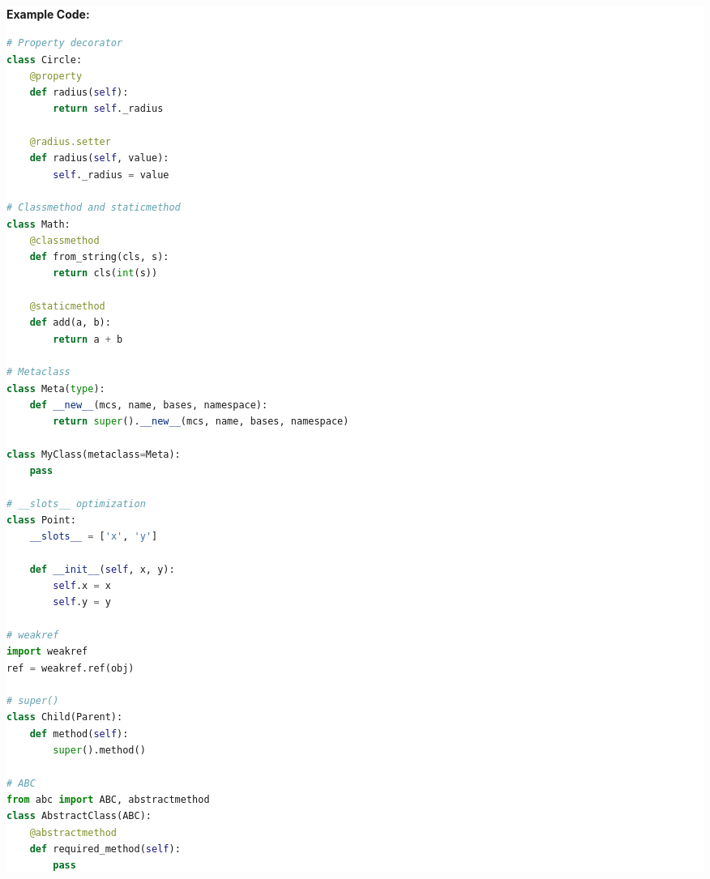 **Example Code:**
```python
# Property decorator
class Circle:
    @property
    def radius(self):
        return self._radius
    
    @radius.setter
    def radius(self, value):
        self._radius = value

# Classmethod and staticmethod
class Math:
    @classmethod
    def from_string(cls, s):
        return cls(int(s))
    
    @staticmethod
    def add(a, b):
        return a + b

# Metaclass
class Meta(type):
    def __new__(mcs, name, bases, namespace):
        return super().__new__(mcs, name, bases, namespace)

class MyClass(metaclass=Meta):
    pass

# __slots__ optimization
class Point:
    __slots__ = ['x', 'y']
    
    def __init__(self, x, y):
        self.x = x
        self.y = y

# weakref
import weakref
ref = weakref.ref(obj)

# super()
class Child(Parent):
    def method(self):
        super().method()

# ABC
from abc import ABC, abstractmethod
class AbstractClass(ABC):
    @abstractmethod
    def required_method(self):
        pass
```
